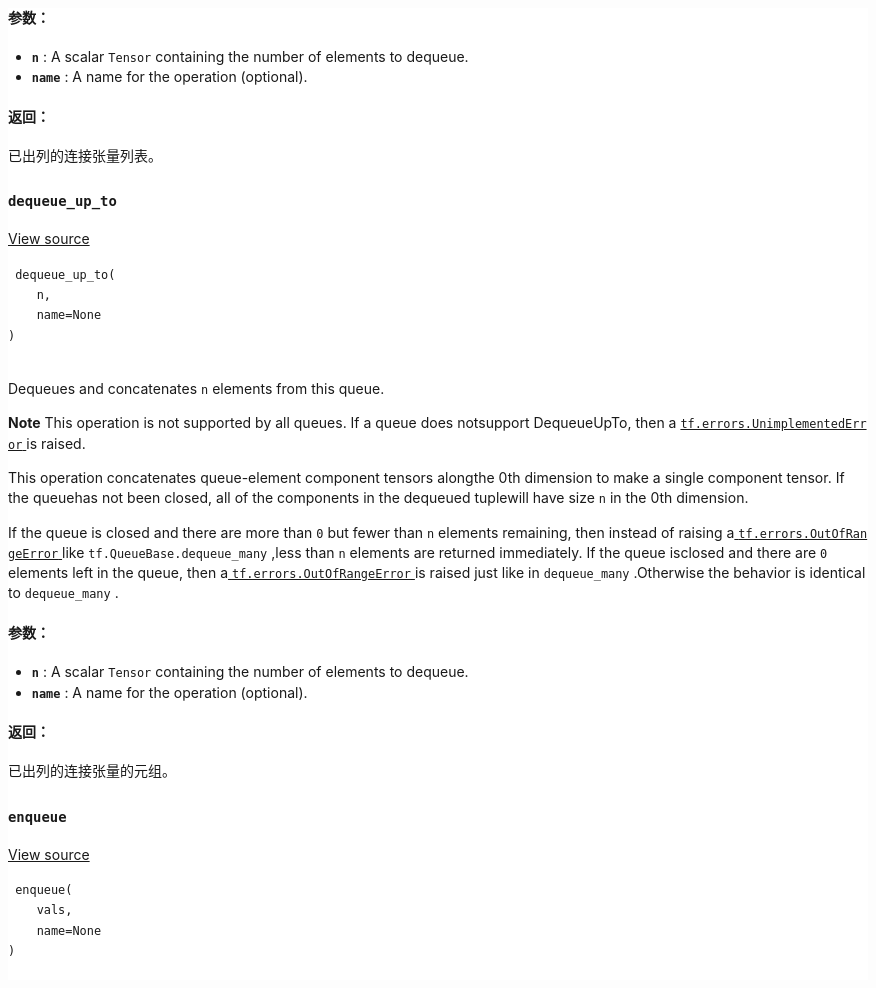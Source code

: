 #### 参数：
- **`n`** : A scalar  `Tensor`  containing the number of elements to dequeue.
- **`name`** : A name for the operation (optional).


#### 返回：
已出列的连接张量列表。

###  `dequeue_up_to` 
[View source](https://github.com/tensorflow/tensorflow/blob/r2.0/tensorflow/python/ops/data_flow_ops.py#L503-L542)

```
 dequeue_up_to(
    n,
    name=None
)
 
```

Dequeues and concatenates  `n`  elements from this queue.

**Note**  This operation is not supported by all queues.  If a queue does notsupport DequeueUpTo, then a [ `tf.errors.UnimplementedError` ](https://tensorflow.google.cn/api_docs/python/tf/errors/UnimplementedError) is raised.

This operation concatenates queue-element component tensors alongthe 0th dimension to make a single component tensor. If the queuehas not been closed, all of the components in the dequeued tuplewill have size  `n`  in the 0th dimension.

If the queue is closed and there are more than  `0`  but fewer than `n`  elements remaining, then instead of raising a[ `tf.errors.OutOfRangeError` ](https://tensorflow.google.cn/api_docs/python/tf/errors/OutOfRangeError) like  `tf.QueueBase.dequeue_many` ,less than  `n`  elements are returned immediately.  If the queue isclosed and there are  `0`  elements left in the queue, then a[ `tf.errors.OutOfRangeError` ](https://tensorflow.google.cn/api_docs/python/tf/errors/OutOfRangeError) is raised just like in  `dequeue_many` .Otherwise the behavior is identical to  `dequeue_many` .

#### 参数：
- **`n`** : A scalar  `Tensor`  containing the number of elements to dequeue.
- **`name`** : A name for the operation (optional).


#### 返回：
已出列的连接张量的元组。

###  `enqueue` 
[View source](https://github.com/tensorflow/tensorflow/blob/r2.0/tensorflow/python/ops/data_flow_ops.py#L312-L349)

```
 enqueue(
    vals,
    name=None
)
 
```
